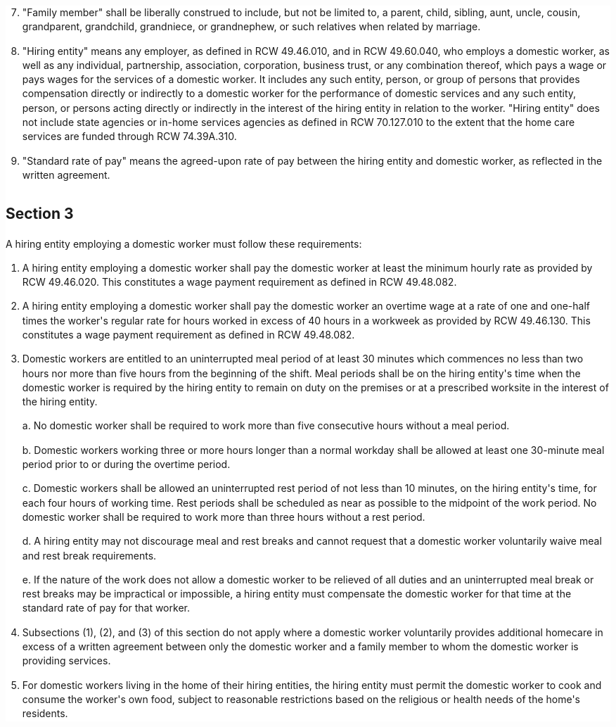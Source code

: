 7. "Family member" shall be liberally construed to include, but not be limited to, a parent, child, sibling, aunt, uncle, cousin, grandparent, grandchild, grandniece, or grandnephew, or such relatives when related by marriage.

8. "Hiring entity" means any employer, as defined in RCW 49.46.010, and in RCW 49.60.040, who employs a domestic worker, as well as any individual, partnership, association, corporation, business trust, or any combination thereof, which pays a wage or pays wages for the services of a domestic worker. It includes any such entity, person, or group of persons that provides compensation directly or indirectly to a domestic worker for the performance of domestic services and any such entity, person, or persons acting directly or indirectly in the interest of the hiring entity in relation to the worker. "Hiring entity" does not include state agencies or in-home services agencies as defined in RCW 70.127.010 to the extent that the home care services are funded through RCW 74.39A.310.

9. "Standard rate of pay" means the agreed-upon rate of pay between the hiring entity and domestic worker, as reflected in the written agreement.

## Section 3
A hiring entity employing a domestic worker must follow these requirements:

1. A hiring entity employing a domestic worker shall pay the domestic worker at least the minimum hourly rate as provided by RCW 49.46.020. This constitutes a wage payment requirement as defined in RCW 49.48.082.

2. A hiring entity employing a domestic worker shall pay the domestic worker an overtime wage at a rate of one and one-half times the worker's regular rate for hours worked in excess of 40 hours in a workweek as provided by RCW 49.46.130. This constitutes a wage payment requirement as defined in RCW 49.48.082.

3. Domestic workers are entitled to an uninterrupted meal period of at least 30 minutes which commences no less than two hours nor more than five hours from the beginning of the shift. Meal periods shall be on the hiring entity's time when the domestic worker is required by the hiring entity to remain on duty on the premises or at a prescribed worksite in the interest of the hiring entity.

    a. No domestic worker shall be required to work more than five consecutive hours without a meal period.

    b. Domestic workers working three or more hours longer than a normal workday shall be allowed at least one 30-minute meal period prior to or during the overtime period.

    c. Domestic workers shall be allowed an uninterrupted rest period of not less than 10 minutes, on the hiring entity's time, for each four hours of working time. Rest periods shall be scheduled as near as possible to the midpoint of the work period. No domestic worker shall be required to work more than three hours without a rest period.

    d. A hiring entity may not discourage meal and rest breaks and cannot request that a domestic worker voluntarily waive meal and rest break requirements.

    e. If the nature of the work does not allow a domestic worker to be relieved of all duties and an uninterrupted meal break or rest breaks may be impractical or impossible, a hiring entity must compensate the domestic worker for that time at the standard rate of pay for that worker.

4. Subsections (1), (2), and (3) of this section do not apply where a domestic worker voluntarily provides additional homecare in excess of a written agreement between only the domestic worker and a family member to whom the domestic worker is providing services.

5. For domestic workers living in the home of their hiring entities, the hiring entity must permit the domestic worker to cook and consume the worker's own food, subject to reasonable restrictions based on the religious or health needs of the home's residents.
